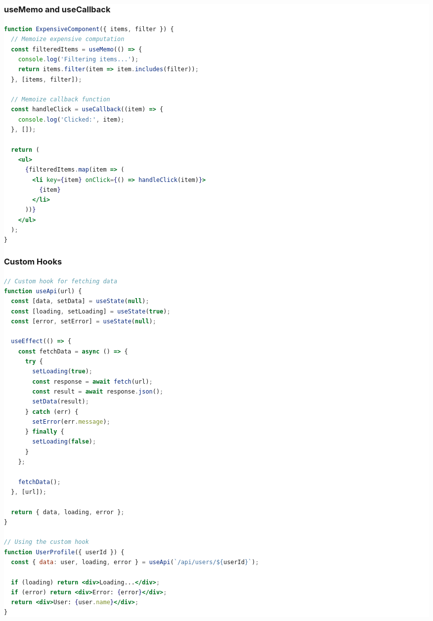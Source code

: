 ### useMemo and useCallback
```jsx
function ExpensiveComponent({ items, filter }) {
  // Memoize expensive computation
  const filteredItems = useMemo(() => {
    console.log('Filtering items...');
    return items.filter(item => item.includes(filter));
  }, [items, filter]);

  // Memoize callback function
  const handleClick = useCallback((item) => {
    console.log('Clicked:', item);
  }, []);

  return (
    <ul>
      {filteredItems.map(item => (
        <li key={item} onClick={() => handleClick(item)}>
          {item}
        </li>
      ))}
    </ul>
  );
}
```

### Custom Hooks
```jsx
// Custom hook for fetching data
function useApi(url) {
  const [data, setData] = useState(null);
  const [loading, setLoading] = useState(true);
  const [error, setError] = useState(null);

  useEffect(() => {
    const fetchData = async () => {
      try {
        setLoading(true);
        const response = await fetch(url);
        const result = await response.json();
        setData(result);
      } catch (err) {
        setError(err.message);
      } finally {
        setLoading(false);
      }
    };

    fetchData();
  }, [url]);

  return { data, loading, error };
}

// Using the custom hook
function UserProfile({ userId }) {
  const { data: user, loading, error } = useApi(`/api/users/${userId}`);

  if (loading) return <div>Loading...</div>;
  if (error) return <div>Error: {error}</div>;
  return <div>User: {user.name}</div>;
}
```

